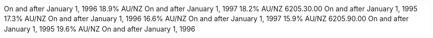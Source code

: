 </td>
</tr>
<tr>
<td>On and after January 1, 1996

</td>
<td>18.9% AU/NZ

</td>
</tr>
<tr>
<td>On and after January 1, 1997

</td>
<td>18.2% AU/NZ

</td>
</tr>
<tr>
<td>6205.30.00

</td>
<td>On and after January 1, 1995

</td>
<td>17.3% AU/NZ

</td>
</tr>
<tr>
<td>On and after January 1, 1996

</td>
<td>16.6% AU/NZ

</td>
</tr>
<tr>
<td>On and after January 1, 1997

</td>
<td>15.9% AU/NZ

</td>
</tr>
<tr>
<td>6205.90.00

</td>
<td>On and after January 1, 1995

</td>
<td>19.6% AU/NZ

</td>
</tr>
<tr>
<td>On and after January 1, 1996
